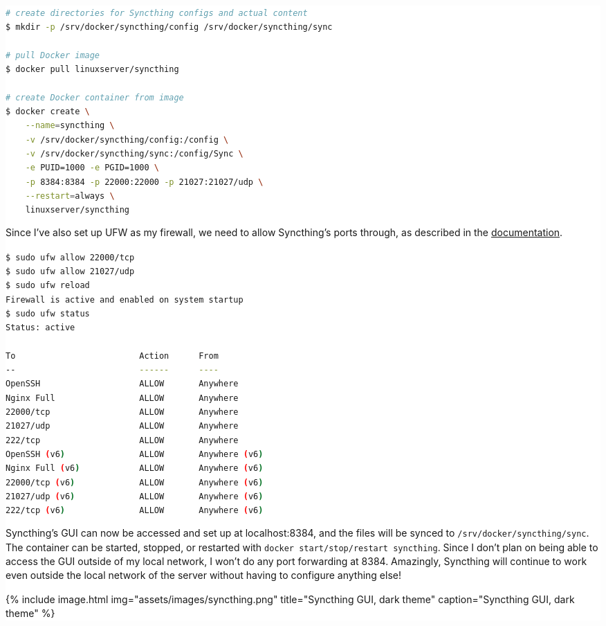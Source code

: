 ```bash
# create directories for Syncthing configs and actual content 
$ mkdir -p /srv/docker/syncthing/config /srv/docker/syncthing/sync 

# pull Docker image
$ docker pull linuxserver/syncthing

# create Docker container from image
$ docker create \
    --name=syncthing \
    -v /srv/docker/syncthing/config:/config \
    -v /srv/docker/syncthing/sync:/config/Sync \
    -e PUID=1000 -e PGID=1000 \
    -p 8384:8384 -p 22000:22000 -p 21027:21027/udp \
    --restart=always \
    linuxserver/syncthing
```

Since I’ve also set up UFW as my firewall, we need to allow Syncthing’s ports through, as described in the [documentation](https://docs.syncthing.net/users/firewall.html#firewall-setup).

```bash
$ sudo ufw allow 22000/tcp
$ sudo ufw allow 21027/udp
$ sudo ufw reload 
Firewall is active and enabled on system startup
$ sudo ufw status
Status: active

To                         Action      From
--                         ------      ----
OpenSSH                    ALLOW       Anywhere
Nginx Full                 ALLOW       Anywhere
22000/tcp                  ALLOW       Anywhere
21027/udp                  ALLOW       Anywhere
222/tcp                    ALLOW       Anywhere
OpenSSH (v6)               ALLOW       Anywhere (v6)
Nginx Full (v6)            ALLOW       Anywhere (v6)
22000/tcp (v6)             ALLOW       Anywhere (v6)
21027/udp (v6)             ALLOW       Anywhere (v6)
222/tcp (v6)               ALLOW       Anywhere (v6)
```

Syncthing’s GUI can now be accessed and set up at localhost:8384, and the files will be synced to `/srv/docker/syncthing/sync`. The container can be started, stopped, or restarted with `docker start/stop/restart syncthing`. Since I don’t plan on being able to access the GUI outside of my local network, I won’t do any port forwarding at 8384. Amazingly, Syncthing will continue to work even outside the local network of the server without having to configure anything else!

{% include image.html
           img="assets/images/syncthing.png"
           title="Syncthing GUI, dark theme"
           caption="Syncthing GUI, dark theme" %}
